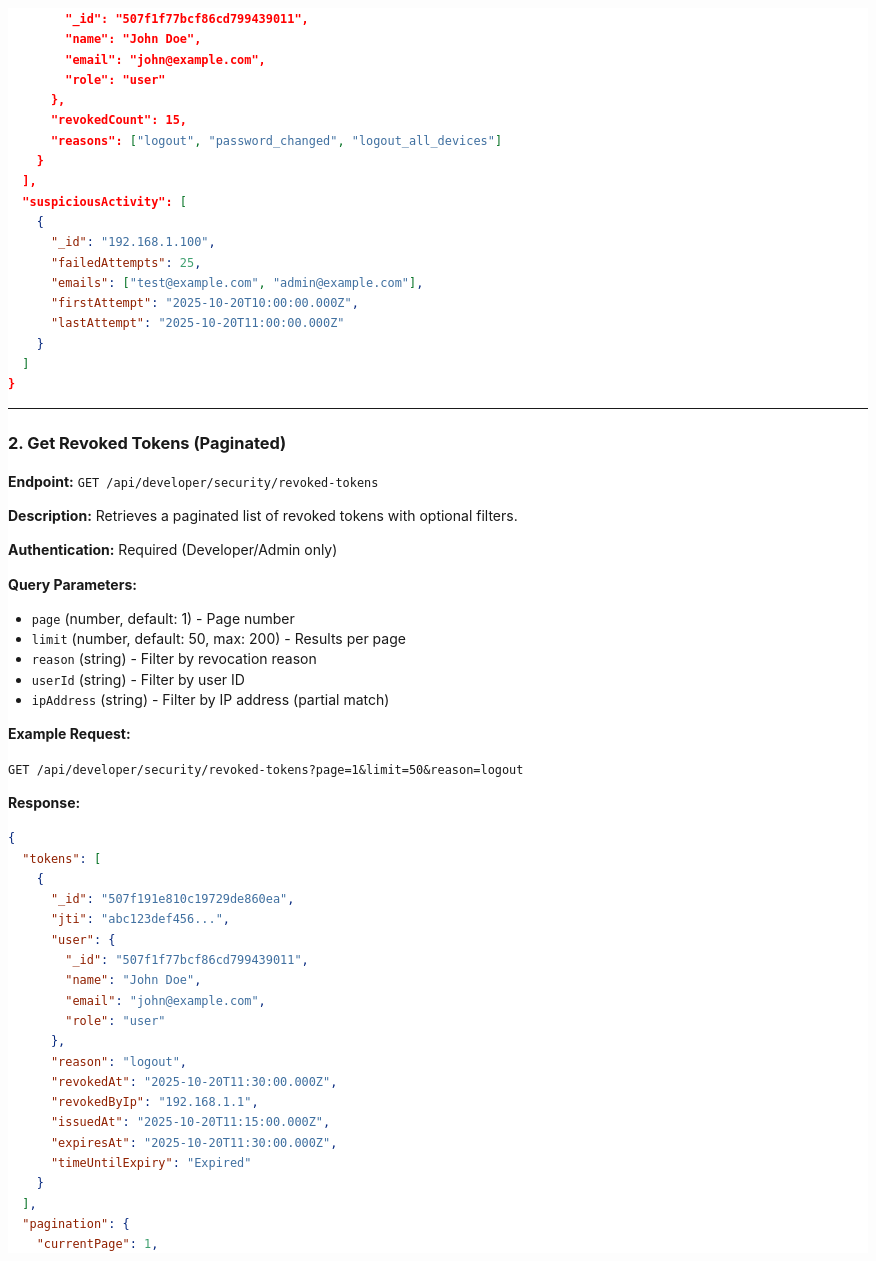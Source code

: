 ```json
        "_id": "507f1f77bcf86cd799439011",
        "name": "John Doe",
        "email": "john@example.com",
        "role": "user"
      },
      "revokedCount": 15,
      "reasons": ["logout", "password_changed", "logout_all_devices"]
    }
  ],
  "suspiciousActivity": [
    {
      "_id": "192.168.1.100",
      "failedAttempts": 25,
      "emails": ["test@example.com", "admin@example.com"],
      "firstAttempt": "2025-10-20T10:00:00.000Z",
      "lastAttempt": "2025-10-20T11:00:00.000Z"
    }
  ]
}
```

---

### 2. Get Revoked Tokens (Paginated)

**Endpoint:** `GET /api/developer/security/revoked-tokens`

**Description:** Retrieves a paginated list of revoked tokens with optional filters.

**Authentication:** Required (Developer/Admin only)

**Query Parameters:**
- `page` (number, default: 1) - Page number
- `limit` (number, default: 50, max: 200) - Results per page
- `reason` (string) - Filter by revocation reason
- `userId` (string) - Filter by user ID
- `ipAddress` (string) - Filter by IP address (partial match)

**Example Request:**
```
GET /api/developer/security/revoked-tokens?page=1&limit=50&reason=logout
```

**Response:**
```json
{
  "tokens": [
    {
      "_id": "507f191e810c19729de860ea",
      "jti": "abc123def456...",
      "user": {
        "_id": "507f1f77bcf86cd799439011",
        "name": "John Doe",
        "email": "john@example.com",
        "role": "user"
      },
      "reason": "logout",
      "revokedAt": "2025-10-20T11:30:00.000Z",
      "revokedByIp": "192.168.1.1",
      "issuedAt": "2025-10-20T11:15:00.000Z",
      "expiresAt": "2025-10-20T11:30:00.000Z",
      "timeUntilExpiry": "Expired"
    }
  ],
  "pagination": {
    "currentPage": 1,
```